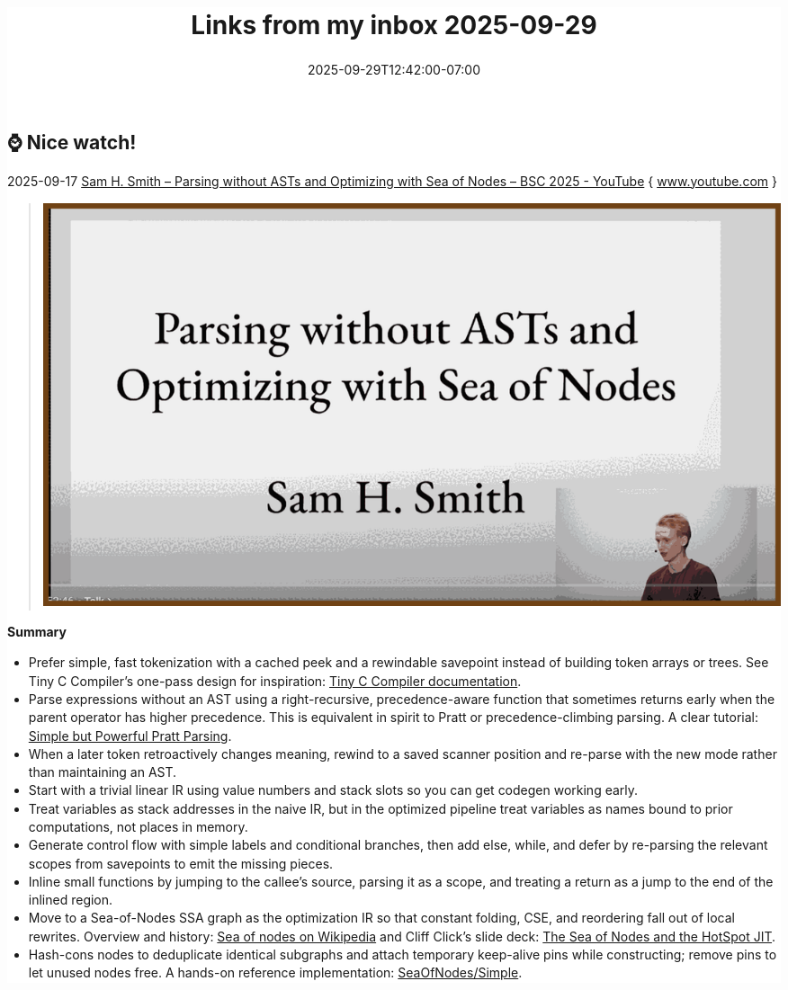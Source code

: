 ﻿---
layout: post
title:  "Links from my inbox 2025-09-29"
date:   2025-09-29T12:42:00-07:00
categories: links
---

## ⌚ Nice watch!

2025-09-17 [Sam H. Smith – Parsing without ASTs and Optimizing with Sea of Nodes – BSC 2025 - YouTube](https://www.youtube.com/watch?v=NxiKlnUtyio) { www.youtube.com }

> ![image-20250916232906913](2025-09-29-links-from-my-inbox.assets/image-20250916232906913.png)

**Summary**

- Prefer simple, fast tokenization with a cached peek and a rewindable savepoint instead of building token arrays or trees. See Tiny C Compiler’s one-pass design for inspiration: [Tiny C Compiler documentation](https://bellard.org/tcc/tcc-doc.html).
- Parse expressions without an AST using a right-recursive, precedence-aware function that sometimes returns early when the parent operator has higher precedence. This is equivalent in spirit to Pratt or precedence-climbing parsing. A clear tutorial: [Simple but Powerful Pratt Parsing](https://matklad.github.io/2020/04/13/simple-but-powerful-pratt-parsing.html).
- When a later token retroactively changes meaning, rewind to a saved scanner position and re-parse with the new mode rather than maintaining an AST.
- Start with a trivial linear IR using value numbers and stack slots so you can get codegen working early.
- Treat variables as stack addresses in the naive IR, but in the optimized pipeline treat variables as names bound to prior computations, not places in memory.
- Generate control flow with simple labels and conditional branches, then add else, while, and defer by re-parsing the relevant scopes from savepoints to emit the missing pieces.
- Inline small functions by jumping to the callee’s source, parsing it as a scope, and treating a return as a jump to the end of the inlined region.
- Move to a Sea-of-Nodes SSA graph as the optimization IR so that constant folding, CSE, and reordering fall out of local rewrites. Overview and history: [Sea of nodes on Wikipedia](https://en.wikipedia.org/wiki/Sea_of_nodes) and Cliff Click’s slide deck: [The Sea of Nodes and the HotSpot JIT](https://assets.ctfassets.net/oxjq45e8ilak/12JQgkvXnnXcPoAGoxB6le/5481932e755600401d607e20345d81d4/100752_1543361625_Cliff_Click_The_Sea_of_Nodes_and_the_HotSpot_JIT.pdf).
- Hash-cons nodes to deduplicate identical subgraphs and attach temporary keep-alive pins while constructing; remove pins to let unused nodes free. A hands-on reference implementation: [SeaOfNodes/Simple](https://github.com/SeaOfNodes/Simple).